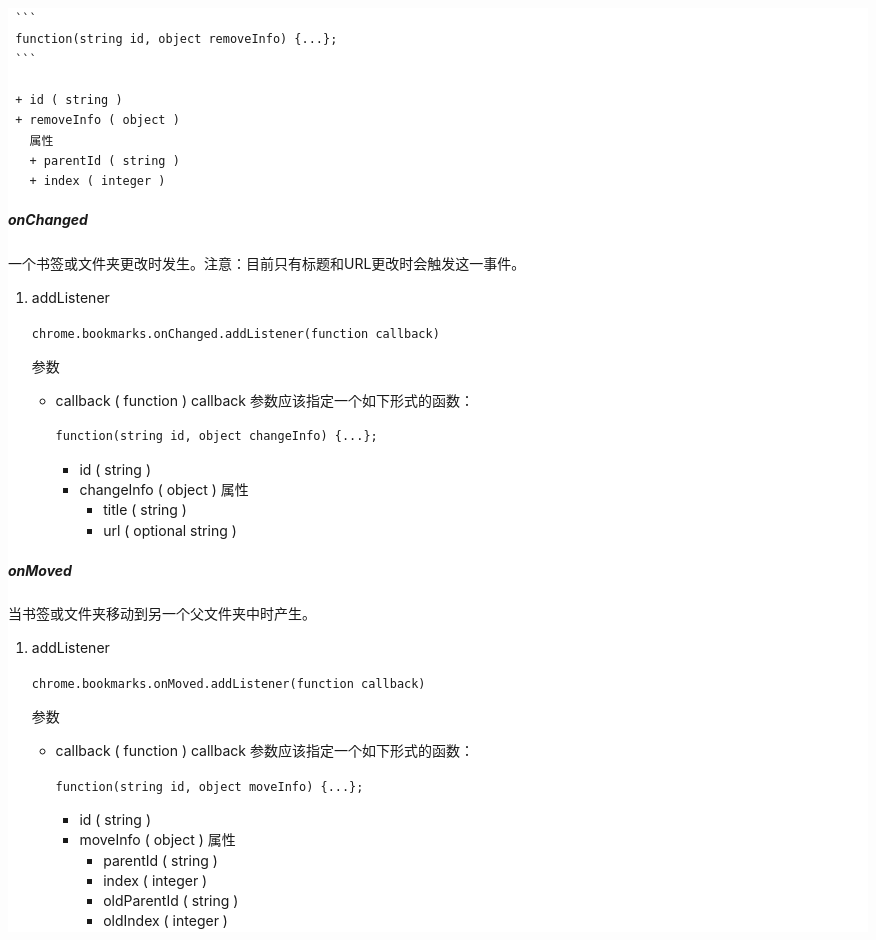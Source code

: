      ```
     function(string id, object removeInfo) {...};
     ```

     + id ( string )
     + removeInfo ( object )
       属性
       + parentId ( string )
       + index ( integer )



##### onChanged

一个书签或文件夹更改时发生。注意：目前只有标题和URL更改时会触发这一事件。

1. addListener

   ```
   chrome.bookmarks.onChanged.addListener(function callback)
   ```

   参数

   + callback ( function )
     callback 参数应该指定一个如下形式的函数：

     ```
     function(string id, object changeInfo) {...};
     ```

     + id ( string )
     + changeInfo ( object )
       属性
       + title ( string )
       + url ( optional string )



##### onMoved

当书签或文件夹移动到另一个父文件夹中时产生。

1. addListener

   ```
   chrome.bookmarks.onMoved.addListener(function callback)
   ```

   参数

   + callback ( function )
     callback 参数应该指定一个如下形式的函数：

     ```
     function(string id, object moveInfo) {...};
     ```

     + id ( string )
     + moveInfo ( object )
       属性
       + parentId ( string )
       + index ( integer )
       + oldParentId ( string )
       + oldIndex ( integer )
